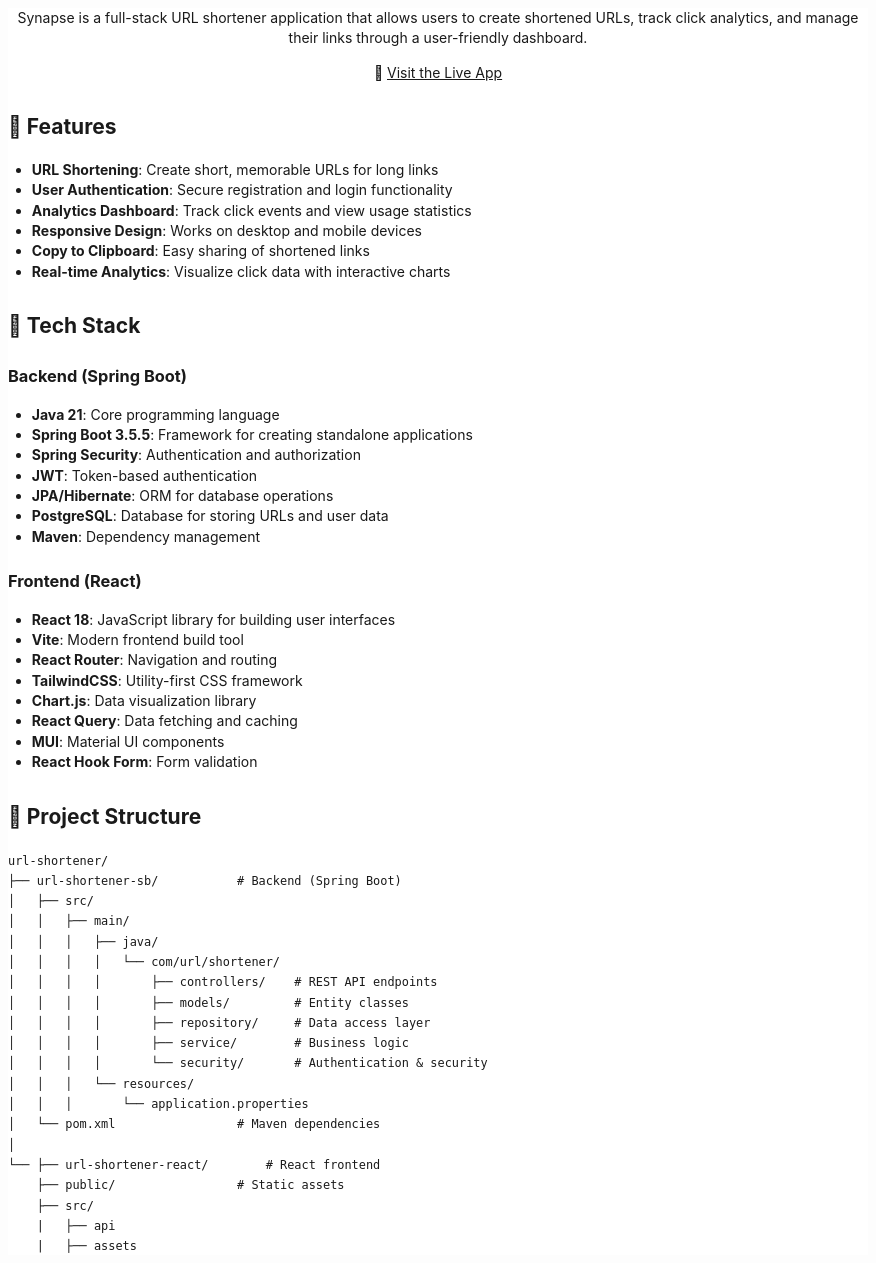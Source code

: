 <p align="center">
  Synapse is a full-stack URL shortener application that allows users to create shortened URLs, 
  track click analytics, and manage their links through a user-friendly dashboard.
</p>

<p align="center">
  🔗 <a href="https://synapse-url.netlify.app/" target="_blank">Visit the Live App</a>
</p>



## 🚀 Features

- **URL Shortening**: Create short, memorable URLs for long links
- **User Authentication**: Secure registration and login functionality
- **Analytics Dashboard**: Track click events and view usage statistics
- **Responsive Design**: Works on desktop and mobile devices
- **Copy to Clipboard**: Easy sharing of shortened links
- **Real-time Analytics**: Visualize click data with interactive charts

## 🔧 Tech Stack

### Backend (Spring Boot)
- **Java 21**: Core programming language
- **Spring Boot 3.5.5**: Framework for creating standalone applications
- **Spring Security**: Authentication and authorization
- **JWT**: Token-based authentication
- **JPA/Hibernate**: ORM for database operations
- **PostgreSQL**: Database for storing URLs and user data
- **Maven**: Dependency management

### Frontend (React)
- **React 18**: JavaScript library for building user interfaces
- **Vite**: Modern frontend build tool
- **React Router**: Navigation and routing
- **TailwindCSS**: Utility-first CSS framework
- **Chart.js**: Data visualization library
- **React Query**: Data fetching and caching
- **MUI**: Material UI components
- **React Hook Form**: Form validation

## 📂 Project Structure

```
url-shortener/
├── url-shortener-sb/           # Backend (Spring Boot)
│   ├── src/
│   │   ├── main/
│   │   │   ├── java/
│   │   │   │   └── com/url/shortener/
│   │   │   │       ├── controllers/    # REST API endpoints
│   │   │   │       ├── models/         # Entity classes
│   │   │   │       ├── repository/     # Data access layer
│   │   │   │       ├── service/        # Business logic
│   │   │   │       └── security/       # Authentication & security
│   │   │   └── resources/
│   │   │       └── application.properties
│   └── pom.xml                 # Maven dependencies
│
└── ├── url-shortener-react/        # React frontend
    ├── public/                 # Static assets
    ├── src/
    |	├── api
    |   ├── assets
```